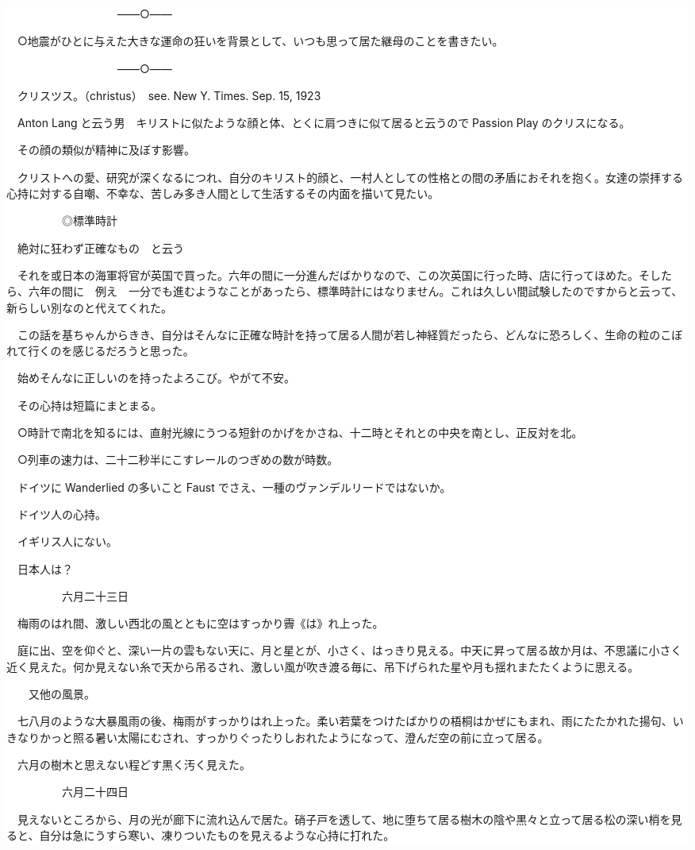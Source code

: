 　　　　　　　　　　――○――

　○地震がひとに与えた大きな運命の狂いを背景として、いつも思って居た継母のことを書きたい。

　　　　　　　　　　――○――

　クリスツス。（christus）　see. New Y. Times. Sep. 15, 1923

　Anton Lang と云う男　キリストに似たような顔と体、とくに肩つきに似て居ると云うので Passion Play のクリスになる。

　その顔の類似が精神に及ぼす影響。

　クリストへの愛、研究が深くなるにつれ、自分のキリスト的顔と、一村人としての性格との間の矛盾におそれを抱く。女達の崇拝する心持に対する自嘲、不幸な、苦しみ多き人間として生活するその内面を描いて見たい。



　　　　　◎標準時計



　絶対に狂わず正確なもの　と云う

　それを或日本の海軍将官が英国で買った。六年の間に一分進んだばかりなので、この次英国に行った時、店に行ってほめた。そしたら、六年の間に　例え　一分でも進むようなことがあったら、標準時計にはなりません。これは久しい間試験したのですからと云って、新らしい別なのと代えてくれた。

　この話を基ちゃんからきき、自分はそんなに正確な時計を持って居る人間が若し神経質だったら、どんなに恐ろしく、生命の粒のこぼれて行くのを感じるだろうと思った。

　始めそんなに正しいのを持ったよろこび。やがて不安。

　その心持は短篇にまとまる。

　○時計で南北を知るには、直射光線にうつる短針のかげをかさね、十二時とそれとの中央を南とし、正反対を北。

　○列車の速力は、二十二秒半にこすレールのつぎめの数が時数。

　ドイツに Wanderlied の多いこと Faust でさえ、一種のヴァンデルリードではないか。

　ドイツ人の心持。

　イギリス人にない。

　日本人は？



　　　　　六月二十三日



　梅雨のはれ間、激しい西北の風とともに空はすっかり霽《は》れ上った。

　庭に出、空を仰ぐと、深い一片の雲もない天に、月と星とが、小さく、はっきり見える。中天に昇って居る故か月は、不思議に小さく近く見えた。何か見えない糸で天から吊るされ、激しい風が吹き渡る毎に、吊下げられた星や月も揺れまたたくように思える。

　　又他の風景。

　七八月のような大暴風雨の後、梅雨がすっかりはれ上った。柔い若葉をつけたばかりの梧桐はかぜにもまれ、雨にたたかれた揚句、いきなりかっと照る暑い太陽にむされ、すっかりぐったりしおれたようになって、澄んだ空の前に立って居る。

　六月の樹木と思えない程どす黒く汚く見えた。



　　　　　六月二十四日



　見えないところから、月の光が廊下に流れ込んで居た。硝子戸を透して、地に堕ちて居る樹木の陰や黒々と立って居る松の深い梢を見ると、自分は急にうすら寒い、凍りついたものを見えるような心持に打れた。
